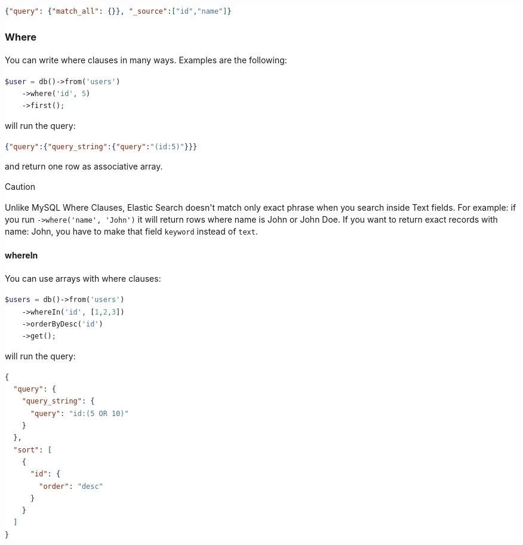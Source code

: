 ```json
{"query": {"match_all": {}}, "_source":["id","name"]}
```

### Where

You can write where clauses in many ways. Examples are the following:

```php
$user = db()->from('users')
    ->where('id', 5)
    ->first();
```

will run the query:

```json
{"query":{"query_string":{"query":"(id:5)"}}}
``` 

and return one row as associative array.

>[!CAUTION]
> Unlike MySQL Where Clauses, Elastic Search doesn't match only exact phrase when you search inside Text fields. For example: if you run `->where('name', 'John')` it will return rows where name is John or John Doe.
> If you want to return exact records with name: John, you have to make that field `keyword` instead of `text`.

#### whereIn

You can use arrays with where clauses:

```php
$users = db()->from('users')
    ->whereIn('id', [1,2,3])
    ->orderByDesc('id')
    ->get();
```

will run the query:

```json
{
  "query": {
    "query_string": {
      "query": "id:(5 OR 10)"
    }
  },
  "sort": [
    {
      "id": {
        "order": "desc"
      }
    }
  ]
}
```
